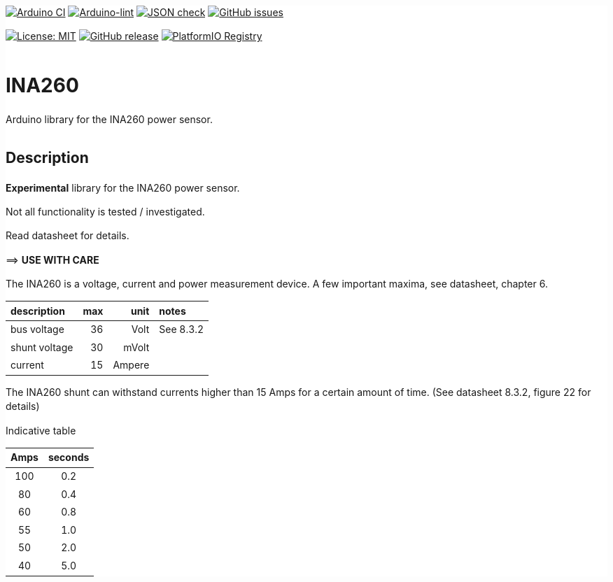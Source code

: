 
[![Arduino CI](https://github.com/RobTillaart/INA260/workflows/Arduino%20CI/badge.svg)](https://github.com/marketplace/actions/arduino_ci)
[![Arduino-lint](https://github.com/RobTillaart/INA260/actions/workflows/arduino-lint.yml/badge.svg)](https://github.com/RobTillaart/INA260/actions/workflows/arduino-lint.yml)
[![JSON check](https://github.com/RobTillaart/INA260/actions/workflows/jsoncheck.yml/badge.svg)](https://github.com/RobTillaart/INA260/actions/workflows/jsoncheck.yml)
[![GitHub issues](https://img.shields.io/github/issues/RobTillaart/INA260.svg)](https://github.com/RobTillaart/INA260/issues)

[![License: MIT](https://img.shields.io/badge/license-MIT-green.svg)](https://github.com/RobTillaart/INA260/blob/master/LICENSE)
[![GitHub release](https://img.shields.io/github/release/RobTillaart/INA260.svg?maxAge=3600)](https://github.com/RobTillaart/INA260/releases)
[![PlatformIO Registry](https://badges.registry.platformio.org/packages/robtillaart/library/INA260.svg)](https://registry.platformio.org/libraries/robtillaart/INA260)


# INA260

Arduino library for the INA260 power sensor.


## Description

**Experimental** library for the INA260 power sensor.

Not all functionality is tested / investigated.

Read datasheet for details.

==> **USE WITH CARE**

The INA260 is a voltage, current and power measurement device. 
A few important maxima, see datasheet, chapter 6.

|  description    |  max  |   unit   |  notes  |
|:----------------|------:|---------:|:--------|
|  bus voltage    |  36   |    Volt  |  See 8.3.2
|  shunt voltage  |  30   |   mVolt  |
|  current        |  15   |  Ampere  |

The INA260 shunt can withstand currents higher than 15 Amps for a certain amount of time.
(See datasheet 8.3.2, figure 22 for details)

Indicative table

|  Amps  |  seconds  |
|:------:|:---------:|
|  100   |    0.2    |
|   80   |    0.4    |
|   60   |    0.8    |
|   55   |    1.0    |
|   50   |    2.0    |
|   40   |    5.0    |

